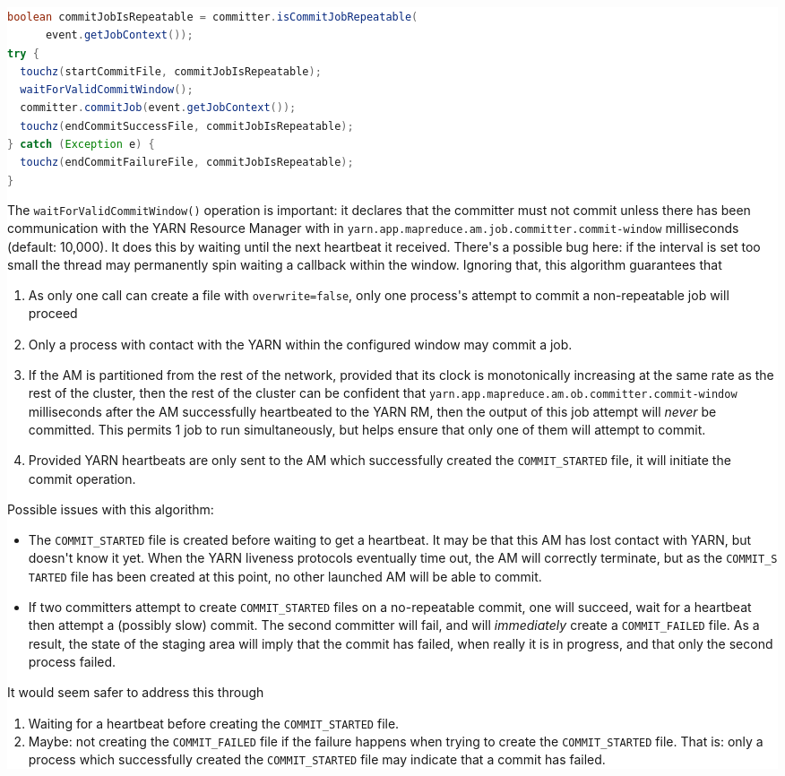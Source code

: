 ```java
boolean commitJobIsRepeatable = committer.isCommitJobRepeatable(
      event.getJobContext());
try {
  touchz(startCommitFile, commitJobIsRepeatable);
  waitForValidCommitWindow();
  committer.commitJob(event.getJobContext());
  touchz(endCommitSuccessFile, commitJobIsRepeatable);
} catch (Exception e) {
  touchz(endCommitFailureFile, commitJobIsRepeatable);
}
```

The `waitForValidCommitWindow()` operation is important: it declares that
the committer must not commit unless there has been communication with the YARN
Resource Manager with in `yarn.app.mapreduce.am.job.committer.commit-window` milliseconds
(default: 10,000). It does this by waiting until the next heartbeat it received.
There's a possible bug here: if the interval is set too small the thread may
permanently spin waiting a callback within the window. Ignoring that, this algorithm
guarantees that

1. As only one call can create a file with `overwrite=false`,
   only one process's attempt to commit a non-repeatable job will proceed

1. Only a process with contact with the YARN within the configured window
   may commit a job.

1. If the AM is partitioned from the rest of the network, provided that its clock
is monotonically increasing at the same rate as the rest of the cluster, then
the rest of the cluster can be confident that
`yarn.app.mapreduce.am.ob.committer.commit-window` milliseconds after the AM
successfully heartbeated to the YARN RM, then the output of this job attempt
will *never* be committed. This permits 1 job to run simultaneously, but
helps ensure that only one of them will attempt to commit.

1. Provided YARN heartbeats are only sent to the AM which successfully created
the `COMMIT_STARTED` file, it will initiate the commit operation.

Possible issues with this algorithm:

* The `COMMIT_STARTED` file is created before waiting to get a heartbeat. It
may be that this AM has lost contact with YARN, but doesn't know it yet. When the
YARN liveness protocols eventually time out, the AM will correctly terminate,
but as the `COMMIT_STARTED` file has been created at this point, no other launched
AM will be able to commit.

* If two committers attempt to create `COMMIT_STARTED` files on a no-repeatable
commit, one will succeed, wait for a heartbeat then attempt a (possibly slow) commit.
The second committer will fail, and will *immediately* create a `COMMIT_FAILED` file.
As a result, the state of the staging area will imply that the commit has failed,
when really it is in progress, and that only the second process failed.

It would seem safer to address this through
1. Waiting for a heartbeat before creating the `COMMIT_STARTED` file.
1. Maybe: not creating the `COMMIT_FAILED` file if the failure happens when
trying to create the `COMMIT_STARTED` file. That is: only a process which
successfully created the `COMMIT_STARTED` file may indicate that a commit has failed.
